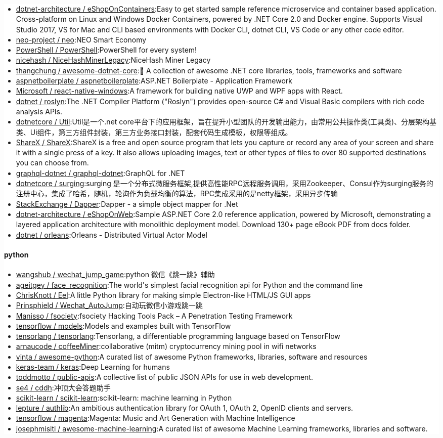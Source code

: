 * [dotnet-architecture / eShopOnContainers](https://github.com/dotnet-architecture/eShopOnContainers):Easy to get started sample reference microservice and container based application. Cross-platform on Linux and Windows Docker Containers, powered by .NET Core 2.0 and Docker engine. Supports Visual Studio 2017, VS for Mac and CLI based environments with Docker CLI, dotnet CLI, VS Code or any other code editor.
* [neo-project / neo](https://github.com/neo-project/neo):NEO Smart Economy
* [PowerShell / PowerShell](https://github.com/PowerShell/PowerShell):PowerShell for every system!
* [nicehash / NiceHashMinerLegacy](https://github.com/nicehash/NiceHashMinerLegacy):NiceHash Miner Legacy
* [thangchung / awesome-dotnet-core](https://github.com/thangchung/awesome-dotnet-core):🐝 A collection of awesome .NET core libraries, tools, frameworks and software
* [aspnetboilerplate / aspnetboilerplate](https://github.com/aspnetboilerplate/aspnetboilerplate):ASP.NET Boilerplate - Application Framework
* [Microsoft / react-native-windows](https://github.com/Microsoft/react-native-windows):A framework for building native UWP and WPF apps with React.
* [dotnet / roslyn](https://github.com/dotnet/roslyn):The .NET Compiler Platform ("Roslyn") provides open-source C# and Visual Basic compilers with rich code analysis APIs.
* [dotnetcore / Util](https://github.com/dotnetcore/Util):Util是一个.net core平台下的应用框架，旨在提升小型团队的开发输出能力，由常用公共操作类(工具类)、分层架构基类、Ui组件，第三方组件封装，第三方业务接口封装，配套代码生成模板，权限等组成。
* [ShareX / ShareX](https://github.com/ShareX/ShareX):ShareX is a free and open source program that lets you capture or record any area of your screen and share it with a single press of a key. It also allows uploading images, text or other types of files to over 80 supported destinations you can choose from.
* [graphql-dotnet / graphql-dotnet](https://github.com/graphql-dotnet/graphql-dotnet):GraphQL for .NET
* [dotnetcore / surging](https://github.com/dotnetcore/surging):surging 是一个分布式微服务框架,提供高性能RPC远程服务调用，采用Zookeeper、Consul作为surging服务的注册中心，集成了哈希，随机，轮询作为负载均衡的算法，RPC集成采用的是netty框架，采用异步传输
* [StackExchange / Dapper](https://github.com/StackExchange/Dapper):Dapper - a simple object mapper for .Net
* [dotnet-architecture / eShopOnWeb](https://github.com/dotnet-architecture/eShopOnWeb):Sample ASP.NET Core 2.0 reference application, powered by Microsoft, demonstrating a layered application architecture with monolithic deployment model. Download 130+ page eBook PDF from docs folder.
* [dotnet / orleans](https://github.com/dotnet/orleans):Orleans - Distributed Virtual Actor Model

#### python
* [wangshub / wechat_jump_game](https://github.com/wangshub/wechat_jump_game):python 微信《跳一跳》辅助
* [ageitgey / face_recognition](https://github.com/ageitgey/face_recognition):The world's simplest facial recognition api for Python and the command line
* [ChrisKnott / Eel](https://github.com/ChrisKnott/Eel):A little Python library for making simple Electron-like HTML/JS GUI apps
* [Prinsphield / Wechat_AutoJump](https://github.com/Prinsphield/Wechat_AutoJump):自动玩微信小游戏跳一跳
* [Manisso / fsociety](https://github.com/Manisso/fsociety):fsociety Hacking Tools Pack – A Penetration Testing Framework
* [tensorflow / models](https://github.com/tensorflow/models):Models and examples built with TensorFlow
* [tensorlang / tensorlang](https://github.com/tensorlang/tensorlang):Tensorlang, a differentiable programming language based on TensorFlow
* [arnaucode / coffeeMiner](https://github.com/arnaucode/coffeeMiner):collaborative (mitm) cryptocurrency mining pool in wifi networks
* [vinta / awesome-python](https://github.com/vinta/awesome-python):A curated list of awesome Python frameworks, libraries, software and resources
* [keras-team / keras](https://github.com/keras-team/keras):Deep Learning for humans
* [toddmotto / public-apis](https://github.com/toddmotto/public-apis):A collective list of public JSON APIs for use in web development.
* [se4 / cddh](https://github.com/se4/cddh):冲顶大会答题助手
* [scikit-learn / scikit-learn](https://github.com/scikit-learn/scikit-learn):scikit-learn: machine learning in Python
* [lepture / authlib](https://github.com/lepture/authlib):An ambitious authentication library for OAuth 1, OAuth 2, OpenID clients and servers.
* [tensorflow / magenta](https://github.com/tensorflow/magenta):Magenta: Music and Art Generation with Machine Intelligence
* [josephmisiti / awesome-machine-learning](https://github.com/josephmisiti/awesome-machine-learning):A curated list of awesome Machine Learning frameworks, libraries and software.